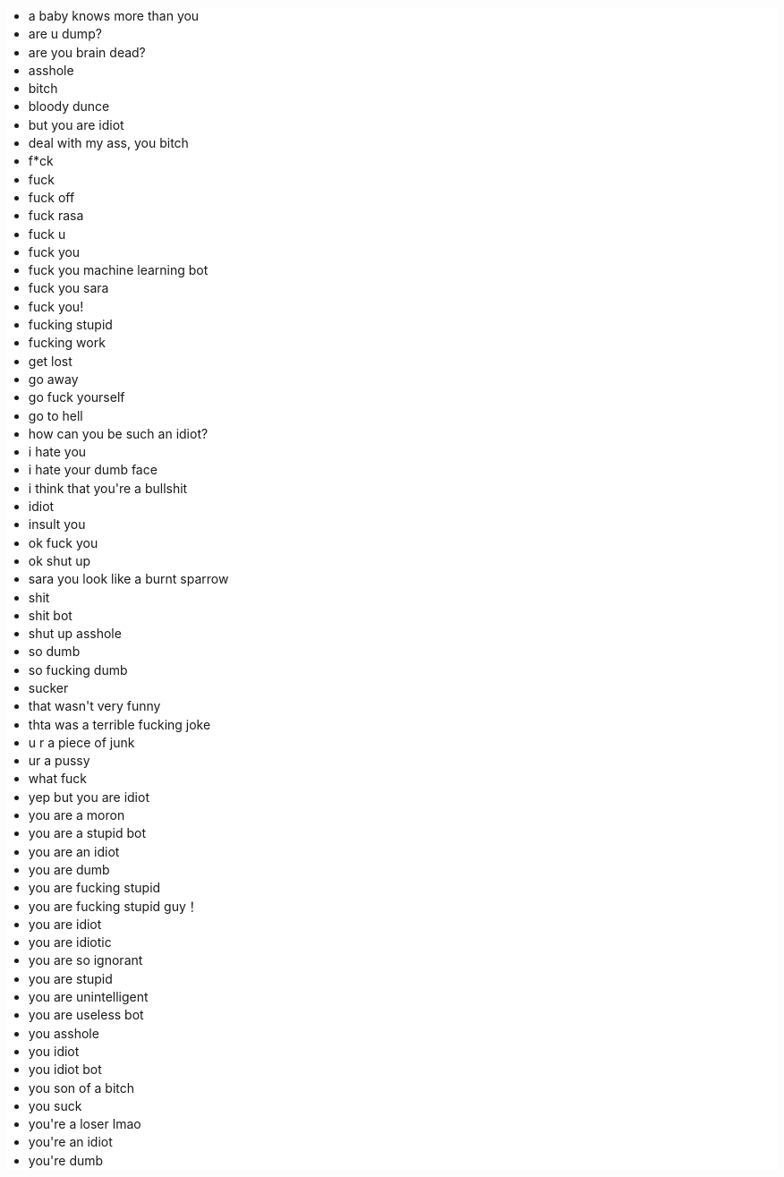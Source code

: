 - a baby knows more than you
- are u dump?
- are you brain dead?
- asshole
- bitch
- bloody dunce
- but you are idiot
- deal with my ass, you bitch
- f*ck
- fuck
- fuck off
- fuck rasa
- fuck u
- fuck you
- fuck you machine learning bot
- fuck you sara
- fuck you!
- fucking stupid
- fucking work
- get lost
- go away
- go fuck yourself
- go to hell
- how can you be such an idiot?
- i hate you
- i hate your dumb face
- i think that you're a bullshit
- idiot
- insult you
- ok fuck you
- ok shut up
- sara you look like a burnt sparrow
- shit
- shit bot
- shut up asshole
- so dumb
- so fucking dumb
- sucker
- that wasn't very funny
- thta was a terrible fucking joke
- u r a piece of junk
- ur a pussy
- what fuck
- yep but you are idiot
- you are a moron
- you are a stupid bot
- you are an idiot
- you are dumb
- you are fucking stupid
- you are fucking stupid guy！
- you are idiot
- you are idiotic
- you are so ignorant
- you are stupid
- you are unintelligent
- you are useless bot
- you asshole
- you idiot
- you idiot bot
- you son of a bitch
- you suck
- you're a loser lmao
- you're an idiot
- you're dumb